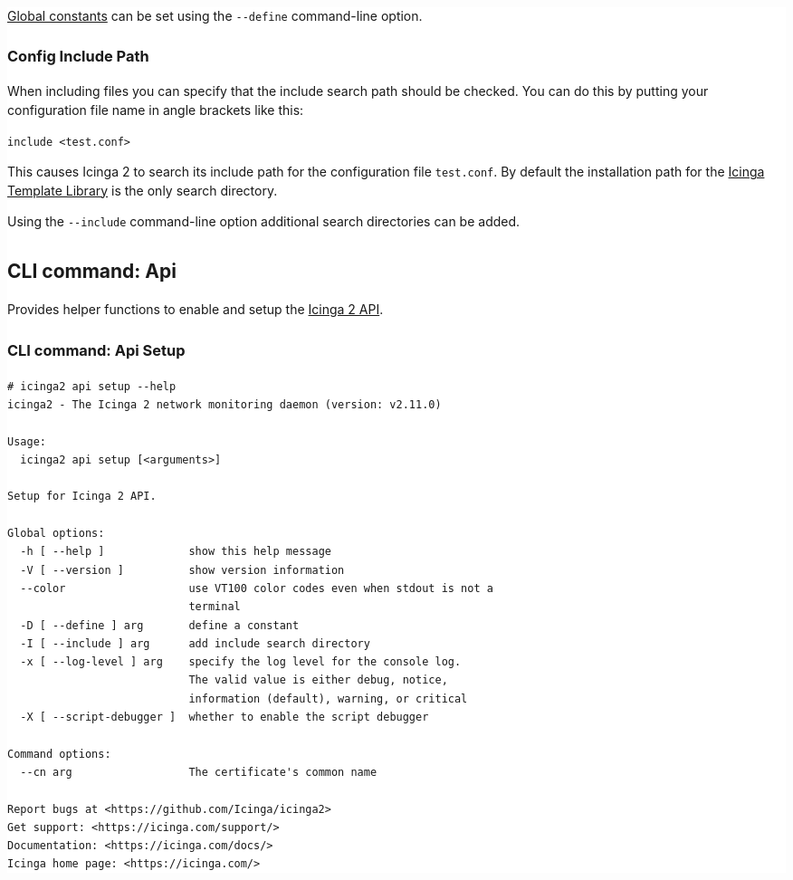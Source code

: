 [Global constants](17-language-reference.md#constants) can be set using the `--define` command-line option.

### Config Include Path <a id="config-include-path"></a>

When including files you can specify that the include search path should be
checked. You can do this by putting your configuration file name in angle
brackets like this:

```
include <test.conf>
```

This causes Icinga 2 to search its include path for the configuration file
`test.conf`. By default the installation path for the [Icinga Template Library](10-icinga-template-library.md#icinga-template-library)
is the only search directory.

Using the `--include` command-line option additional search directories can be
added.

## CLI command: Api <a id="cli-command-api"></a>

Provides helper functions to enable and setup the
[Icinga 2 API](12-icinga2-api.md#icinga2-api-setup).

### CLI command: Api Setup <a id="cli-command-api-setup "></a>

```
# icinga2 api setup --help
icinga2 - The Icinga 2 network monitoring daemon (version: v2.11.0)

Usage:
  icinga2 api setup [<arguments>]

Setup for Icinga 2 API.

Global options:
  -h [ --help ]             show this help message
  -V [ --version ]          show version information
  --color                   use VT100 color codes even when stdout is not a
                            terminal
  -D [ --define ] arg       define a constant
  -I [ --include ] arg      add include search directory
  -x [ --log-level ] arg    specify the log level for the console log.
                            The valid value is either debug, notice,
                            information (default), warning, or critical
  -X [ --script-debugger ]  whether to enable the script debugger

Command options:
  --cn arg                  The certificate's common name

Report bugs at <https://github.com/Icinga/icinga2>
Get support: <https://icinga.com/support/>
Documentation: <https://icinga.com/docs/>
Icinga home page: <https://icinga.com/>
```
